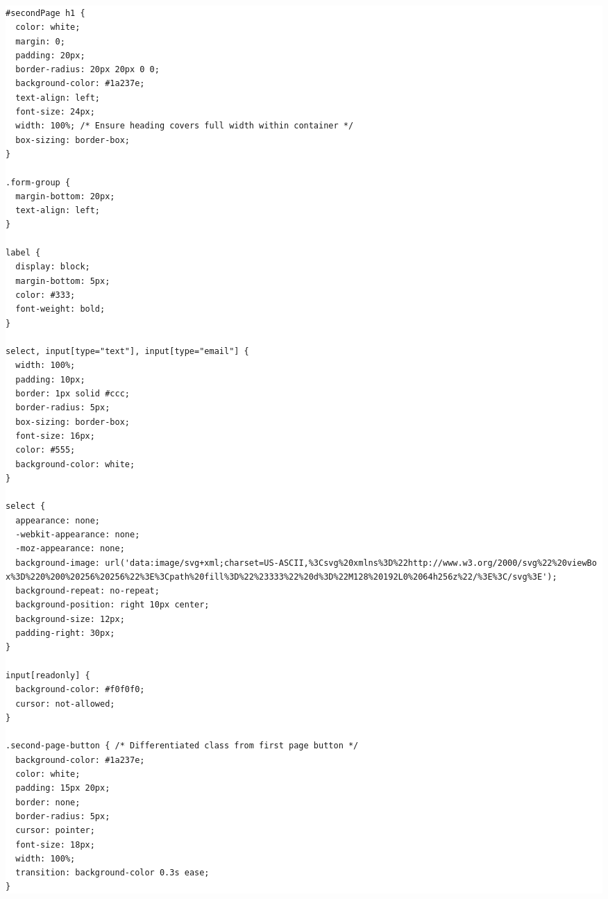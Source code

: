     #secondPage h1 {
      color: white;
      margin: 0;
      padding: 20px;
      border-radius: 20px 20px 0 0;
      background-color: #1a237e;
      text-align: left;
      font-size: 24px;
      width: 100%; /* Ensure heading covers full width within container */
      box-sizing: border-box;
    }

    .form-group {
      margin-bottom: 20px;
      text-align: left;
    }

    label {
      display: block;
      margin-bottom: 5px;
      color: #333;
      font-weight: bold;
    }

    select, input[type="text"], input[type="email"] {
      width: 100%;
      padding: 10px;
      border: 1px solid #ccc;
      border-radius: 5px;
      box-sizing: border-box;
      font-size: 16px;
      color: #555;
      background-color: white;
    }

    select {
      appearance: none;
      -webkit-appearance: none;
      -moz-appearance: none;
      background-image: url('data:image/svg+xml;charset=US-ASCII,%3Csvg%20xmlns%3D%22http://www.w3.org/2000/svg%22%20viewBox%3D%220%200%20256%20256%22%3E%3Cpath%20fill%3D%22%23333%22%20d%3D%22M128%20192L0%2064h256z%22/%3E%3C/svg%3E');
      background-repeat: no-repeat;
      background-position: right 10px center;
      background-size: 12px;
      padding-right: 30px;
    }

    input[readonly] {
      background-color: #f0f0f0;
      cursor: not-allowed;
    }

    .second-page-button { /* Differentiated class from first page button */
      background-color: #1a237e;
      color: white;
      padding: 15px 20px;
      border: none;
      border-radius: 5px;
      cursor: pointer;
      font-size: 18px;
      width: 100%;
      transition: background-color 0.3s ease;
    }

